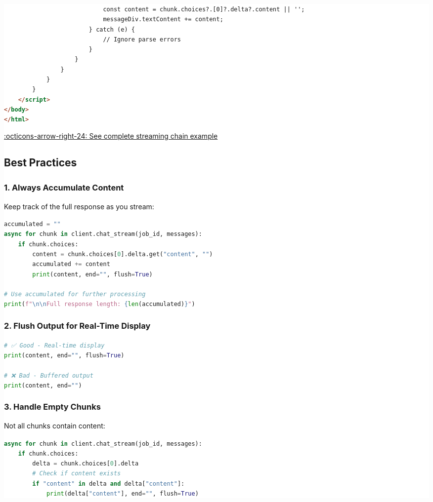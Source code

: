 ```html
                            const content = chunk.choices?.[0]?.delta?.content || '';
                            messageDiv.textContent += content;
                        } catch (e) {
                            // Ignore parse errors
                        }
                    }
                }
            }
        }
    </script>
</body>
</html>
```

[:octicons-arrow-right-24: See complete streaming chain example](../examples/streaming-examples.md)

## Best Practices

### 1. Always Accumulate Content

Keep track of the full response as you stream:

```python
accumulated = ""
async for chunk in client.chat_stream(job_id, messages):
    if chunk.choices:
        content = chunk.choices[0].delta.get("content", "")
        accumulated += content
        print(content, end="", flush=True)

# Use accumulated for further processing
print(f"\n\nFull response length: {len(accumulated)}")
```

### 2. Flush Output for Real-Time Display

```python
# ✅ Good - Real-time display
print(content, end="", flush=True)

# ❌ Bad - Buffered output
print(content, end="")
```

### 3. Handle Empty Chunks

Not all chunks contain content:

```python
async for chunk in client.chat_stream(job_id, messages):
    if chunk.choices:
        delta = chunk.choices[0].delta
        # Check if content exists
        if "content" in delta and delta["content"]:
            print(delta["content"], end="", flush=True)
```
